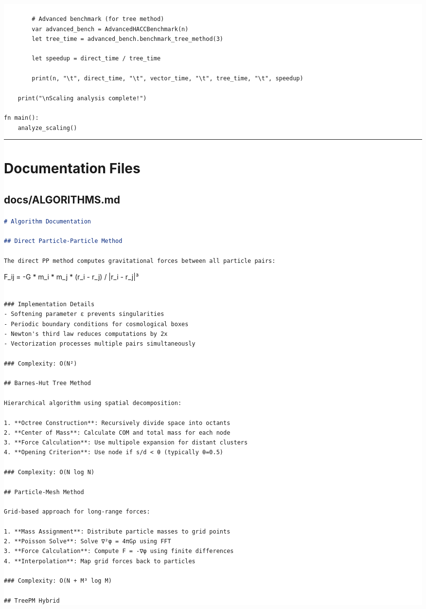 ```mojo
        
        # Advanced benchmark (for tree method)
        var advanced_bench = AdvancedHACCBenchmark(n)
        let tree_time = advanced_bench.benchmark_tree_method(3)
        
        let speedup = direct_time / tree_time
        
        print(n, "\t", direct_time, "\t", vector_time, "\t", tree_time, "\t", speedup)
    
    print("\nScaling analysis complete!")

fn main():
    analyze_scaling()
```

---

# Documentation Files

## docs/ALGORITHMS.md
```markdown
# Algorithm Documentation

## Direct Particle-Particle Method

The direct PP method computes gravitational forces between all particle pairs:

```
F_ij = -G * m_i * m_j * (r_i - r_j) / |r_i - r_j|³
```

### Implementation Details
- Softening parameter ε prevents singularities
- Periodic boundary conditions for cosmological boxes
- Newton's third law reduces computations by 2x
- Vectorization processes multiple pairs simultaneously

### Complexity: O(N²)

## Barnes-Hut Tree Method

Hierarchical algorithm using spatial decomposition:

1. **Octree Construction**: Recursively divide space into octants
2. **Center of Mass**: Calculate COM and total mass for each node  
3. **Force Calculation**: Use multipole expansion for distant clusters
4. **Opening Criterion**: Use node if s/d < θ (typically θ=0.5)

### Complexity: O(N log N)

## Particle-Mesh Method

Grid-based approach for long-range forces:

1. **Mass Assignment**: Distribute particle masses to grid points
2. **Poisson Solve**: Solve ∇²φ = 4πGρ using FFT
3. **Force Calculation**: Compute F = -∇φ using finite differences
4. **Interpolation**: Map grid forces back to particles

### Complexity: O(N + M³ log M)

## TreePM Hybrid
```